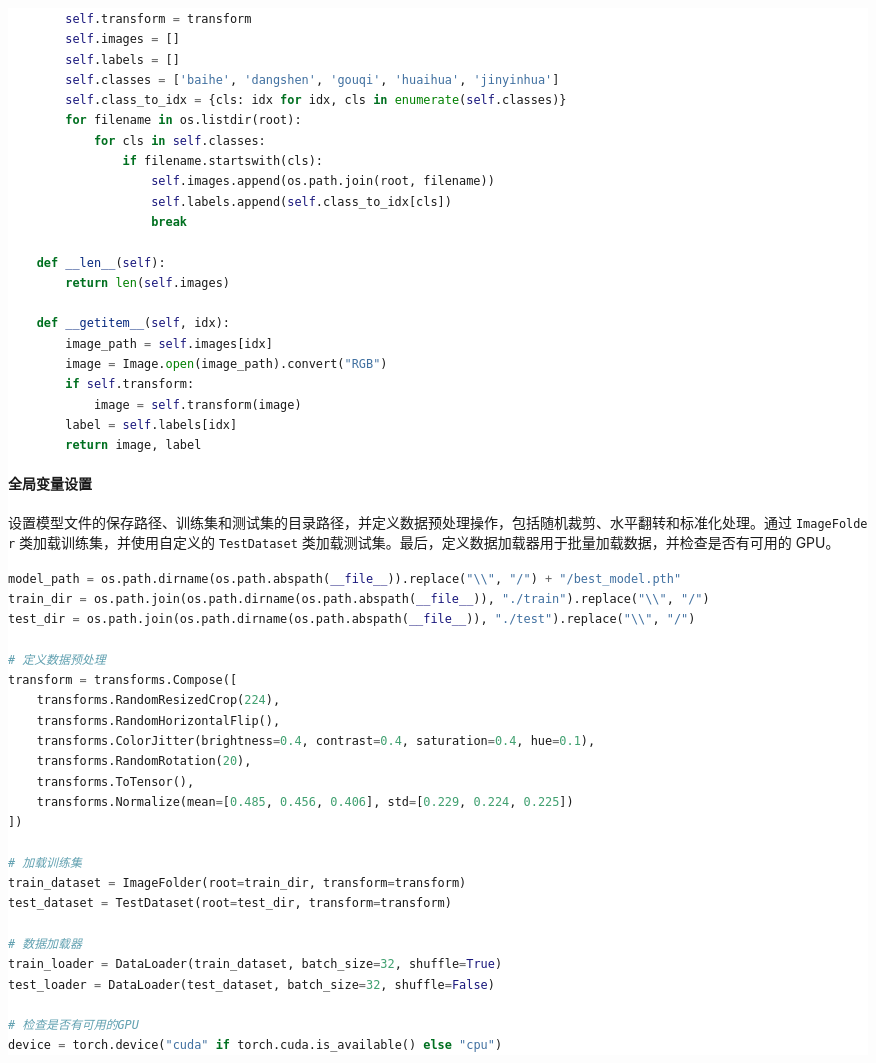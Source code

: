 ```python
        self.transform = transform
        self.images = []
        self.labels = []
        self.classes = ['baihe', 'dangshen', 'gouqi', 'huaihua', 'jinyinhua']
        self.class_to_idx = {cls: idx for idx, cls in enumerate(self.classes)}
        for filename in os.listdir(root):
            for cls in self.classes:
                if filename.startswith(cls):
                    self.images.append(os.path.join(root, filename))
                    self.labels.append(self.class_to_idx[cls])
                    break

    def __len__(self):
        return len(self.images)

    def __getitem__(self, idx):
        image_path = self.images[idx]
        image = Image.open(image_path).convert("RGB")
        if self.transform:
            image = self.transform(image)
        label = self.labels[idx]
        return image, label
```

#### 全局变量设置

设置模型文件的保存路径、训练集和测试集的目录路径，并定义数据预处理操作，包括随机裁剪、水平翻转和标准化处理。通过 `ImageFolder` 类加载训练集，并使用自定义的 `TestDataset` 类加载测试集。最后，定义数据加载器用于批量加载数据，并检查是否有可用的 GPU。

```python
model_path = os.path.dirname(os.path.abspath(__file__)).replace("\\", "/") + "/best_model.pth"
train_dir = os.path.join(os.path.dirname(os.path.abspath(__file__)), "./train").replace("\\", "/")
test_dir = os.path.join(os.path.dirname(os.path.abspath(__file__)), "./test").replace("\\", "/")

# 定义数据预处理
transform = transforms.Compose([
    transforms.RandomResizedCrop(224),
    transforms.RandomHorizontalFlip(),
    transforms.ColorJitter(brightness=0.4, contrast=0.4, saturation=0.4, hue=0.1),
    transforms.RandomRotation(20),
    transforms.ToTensor(),
    transforms.Normalize(mean=[0.485, 0.456, 0.406], std=[0.229, 0.224, 0.225])
])

# 加载训练集
train_dataset = ImageFolder(root=train_dir, transform=transform)
test_dataset = TestDataset(root=test_dir, transform=transform)

# 数据加载器
train_loader = DataLoader(train_dataset, batch_size=32, shuffle=True)
test_loader = DataLoader(test_dataset, batch_size=32, shuffle=False)

# 检查是否有可用的GPU
device = torch.device("cuda" if torch.cuda.is_available() else "cpu")
```
